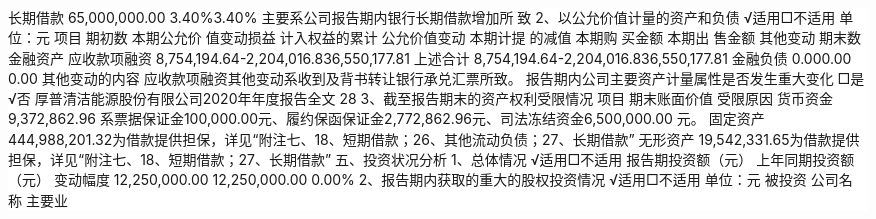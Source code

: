 长期借款
65,000,000.00
3.40%3.40%
主要系公司报告期内银行长期借款增加所
致
2、以公允价值计量的资产和负债
√适用□不适用
单位：元
项目
期初数
本期公允价
值变动损益
计入权益的累计
公允价值变动
本期计提
的减值
本期购
买金额
本期出
售金额
其他变动
期末数
金融资产
应收款项融资
8,754,194.64-2,204,016.836,550,177.81
上述合计
8,754,194.64-2,204,016.836,550,177.81
金融负债
0.000.00
0.00
其他变动的内容
应收款项融资其他变动系收到及背书转让银行承兑汇票所致。
报告期内公司主要资产计量属性是否发生重大变化
□是√否
厚普清洁能源股份有限公司2020年年度报告全文
28
3、截至报告期末的资产权利受限情况
项目
期末账面价值
受限原因
货币资金
9,372,862.96
系票据保证金100,000.00元、履约保函保证金2,772,862.96元、司法冻结资金6,500,000.00
元。
固定资产
444,988,201.32为借款提供担保，详见“附注七、18、短期借款；26、其他流动负债；27、长期借款”
无形资产
19,542,331.65为借款提供担保，详见“附注七、18、短期借款；27、长期借款”
五、投资状况分析
1、总体情况
√适用□不适用
报告期投资额（元）
上年同期投资额（元）
变动幅度
12,250,000.00
12,250,000.00
0.00%
2、报告期内获取的重大的股权投资情况
√适用□不适用
单位：元
被投资
公司名
称
主要业